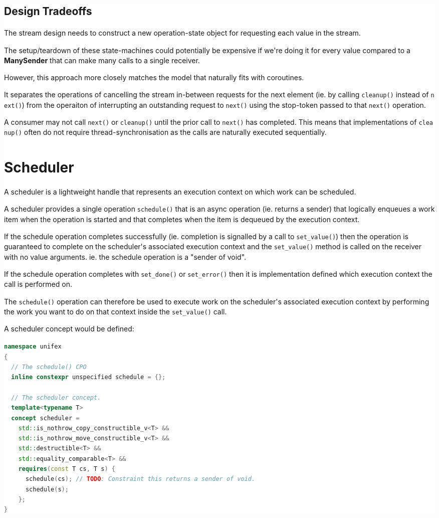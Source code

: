 ## Design Tradeoffs

The stream design needs to construct a new operation-state object for requesting
each value in the stream.

The setup/teardown of these state-machines could potentially be expensive
if we're doing it for every value compared to a **ManySender** that can make
many calls to a single receiver.

However, this approach more closely matches the model that naturally fits with
coroutines.

It separates the operations of cancelling the stream in-between requests
for the next element (ie. by calling `cleanup()` instead of `next()`)
from the operaiton of interrupting an outstanding request to `next()` using
the stop-token passed to that `next()` operation.

A consumer may not call `next()` or `cleanup()` until the prior call to
`next()` has completed. This means that implementations of `cleanup()`
often do not require thread-synchronisation as the calls are naturally
executed sequentially.

# Scheduler

A scheduler is a lightweight handle that represents an execution context
on which work can be scheduled.

A scheduler provides a single operation `schedule()` that is an async operation
(ie. returns a sender) that logically enqueues a work item when the operation
is started and that completes when the item is dequeued by the execution context.

If the schedule operation completes successfully (ie. completion is signalled
by a call to `set_value()`) then the operation is guaranteed to complete on
the scheduler's associated execution context and the `set_value()` method
is called on the receiver with no value arguments.
ie. the schedule operation is a "sender of void".

If the schedule operation completes with `set_done()` or `set_error()` then
it is implementation defined which execution context the call is performed
on.

The `schedule()` operation can therefore be used to execute work on the
scheduler's associated execution context by performing the work you want to
do on that context inside the `set_value()` call.

A scheduler concept would be defined:
```c++
namespace unifex
{
  // The schedule() CPO
  inline constexpr unspecified schedule = {};

  // The scheduler concept.
  template<typename T>
  concept scheduler =
    std::is_nothrow_copy_constructible_v<T> &&
    std::is_nothrow_move_constructible_v<T> &&
    std::destructible<T> &&
    std::equality_comparable<T> &&
    requires(const T cs, T s) {
      schedule(cs); // TODO: Constraint this returns a sender of void.
      schedule(s);
    };
}
```
